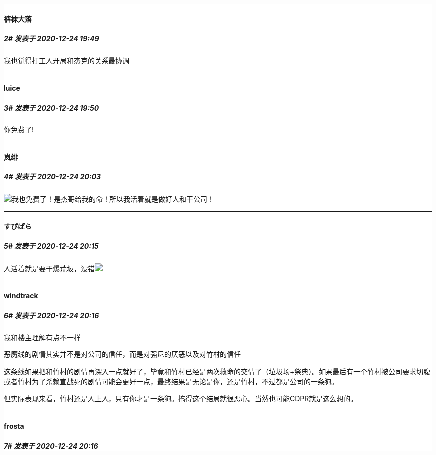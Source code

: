 -----

####  裤袜大落  
##### 2#       发表于 2020-12-24 19:49


我也觉得打工人开局和杰克的关系最协调


-----

####  luice  
##### 3#       发表于 2020-12-24 19:50


你免费了!


-----

####  岚绯  
##### 4#       发表于 2020-12-24 20:03


<img src="https://static.saraba1st.com/image/smiley/face2017/067.png" referrerpolicy="no-referrer">我也免费了！是杰哥给我的命！所以我活着就是做好人和干公司！


-----

####  すぴぱら  
##### 5#       发表于 2020-12-24 20:15


人活着就是要干爆荒坂，没错<img src="https://static.saraba1st.com/image/smiley/face2017/067.png" referrerpolicy="no-referrer">


-----

####  windtrack  
##### 6#       发表于 2020-12-24 20:16


我和楼主理解有点不一样


恶魔线的剧情其实并不是对公司的信任，而是对强尼的厌恶以及对竹村的信任


这条线如果把和竹村的剧情再深入一点就好了，毕竟和竹村已经是两次救命的交情了（垃圾场+祭典）。如果最后有一个竹村被公司要求切腹或者竹村为了杀赖宣战死的剧情可能会更好一点，最终结果是无论是你，还是竹村，不过都是公司的一条狗。


但实际表现来看，竹村还是人上人，只有你才是一条狗。搞得这个结局就很恶心。当然也可能CDPR就是这么想的。


-----

####  frosta  
##### 7#       发表于 2020-12-24 20:16
